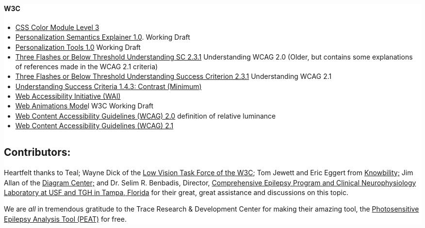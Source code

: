 <h4 id="W3C">W3C</h4>

<ul>
	<li><a href="https://www.w3.org/TR/css-color-3/">CSS Color Module Level 3</a></li>
	<li><a href="https://www.w3.org/TR/personalization-semantics-1.0/">Personalization Semantics Explainer 1.0</a>. Working Draft</li>
	<li><a href="https://www.w3.org/TR/2019/WD-personalization-semantics-tools-1.0-20190711/">Personalization Tools 1.0</a> Working Draft</li>
	<li><a href="https://www.w3.org/TR/UNDERSTANDING-WCAG20/seizure-does-not-violate.html">Three Flashes or Below Threshold Understanding SC 2.3.1</a> Understanding WCAG 2.0 (Older, but contains some explanations of references made in the WCAG 2.1 criteria)</li>
	<li><a href="https://www.w3.org/WAI/WCAG21/Understanding/three-flashes-or-below-threshold.html">Three Flashes or Below Threshold Understanding Success Criterion 2.3.1</a> Understanding WCAG 2.1</li>
	<li><a href="https://www.w3.org/WAI/WCAG21/Understanding/contrast-minimum.html">Understanding Success Criteria 1.4.3: Contrast (Minimum)</a></li>
	<li><a href="https://www.w3.org/WAI/">Web Accessibility Initiative (WAI)</a></li>
	<li><a href="https://www.w3.org/TR/web-animations-1/">Web Animations Mode</a>l W3C Working Draft</li>
	<li><a href="https://www.w3.org/TR/WCAG20/#relativeluminancedef">Web Content Accessibility Guidelines (WCAG) 2.0</a> definition of relative luminance</li>
	<li><a href="https://www.w3.org/TR/WCAG21/">Web Content Accessibility Guidelines (WCAG) 2.1</a></li>
</ul>

<h2 id="Contributors">Contributors:</h2>

<p>Heartfelt thanks to Teal; Wayne Dick of the <a href="https://www.w3.org/WAI/GL/low-vision-a11y-tf/">Low Vision Task Force of the W3C</a>; Tom Jewett and Eric Eggert from <a href="https://knowbility.org/">Knowbility;</a> Jim Allan of the <a href="https://diagramcenter.org/">Diagram Center;</a> and Dr. Selim R. Benbadis, Director, <a href="https://health.usf.edu/medicine/neurology/epilepsy">Comprehensive Epilepsy Program and Clinical Neurophysiology Laboratory at USF and TGH in Tampa, Florida</a> for their great, great assistance and discussions on this topic.</p>

<p>We are <em>all</em> in tremendous gratitude to the Trace Research &amp; Development Center for making their amazing tool, the <a href="https://trace.umd.edu/peat">Photosensitive Epilepsy Analysis Tool (PEAT)</a> for free.</p>
